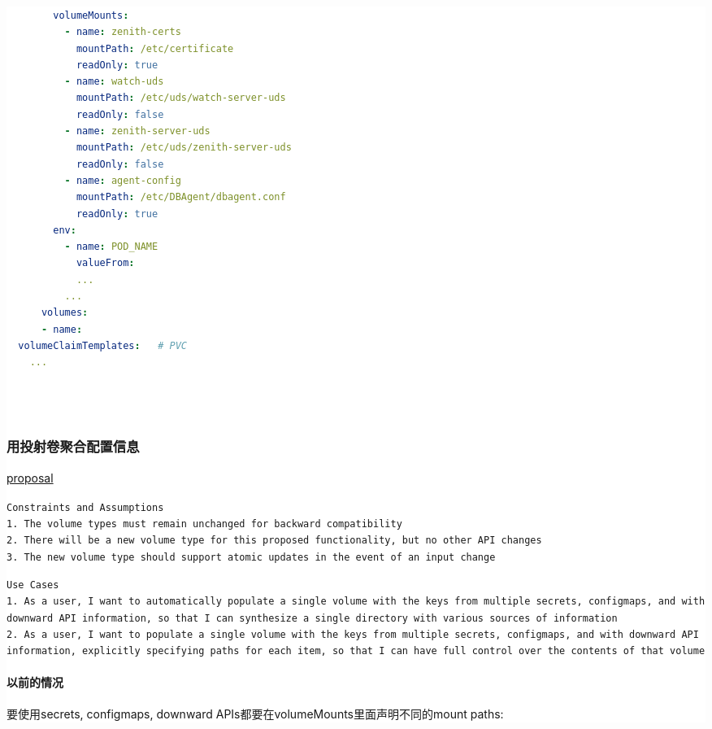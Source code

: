 ```yaml
        volumeMounts:
          - name: zenith-certs
            mountPath: /etc/certificate
            readOnly: true
          - name: watch-uds
            mountPath: /etc/uds/watch-server-uds
            readOnly: false
          - name: zenith-server-uds
            mountPath: /etc/uds/zenith-server-uds
            readOnly: false
          - name: agent-config
            mountPath: /etc/DBAgent/dbagent.conf
            readOnly: true
        env:
          - name: POD_NAME
            valueFrom:
            ...
          ...
      volumes:
      - name: 
  volumeClaimTemplates:   # PVC
    ...        
  
    
  
```



### 用投射卷聚合配置信息

[proposal](https://github.com/kubernetes/community/blob/master/contributors/design-proposals/node/all-in-one-volume.md)

```
Constraints and Assumptions
1. The volume types must remain unchanged for backward compatibility
2. There will be a new volume type for this proposed functionality, but no other API changes
3. The new volume type should support atomic updates in the event of an input change
```

```
Use Cases
1. As a user, I want to automatically populate a single volume with the keys from multiple secrets, configmaps, and with downward API information, so that I can synthesize a single directory with various sources of information
2. As a user, I want to populate a single volume with the keys from multiple secrets, configmaps, and with downward API information, explicitly specifying paths for each item, so that I can have full control over the contents of that volume
```

#### 以前的情况

要使用secrets, configmaps, downward APIs都要在volumeMounts里面声明不同的mount paths:

